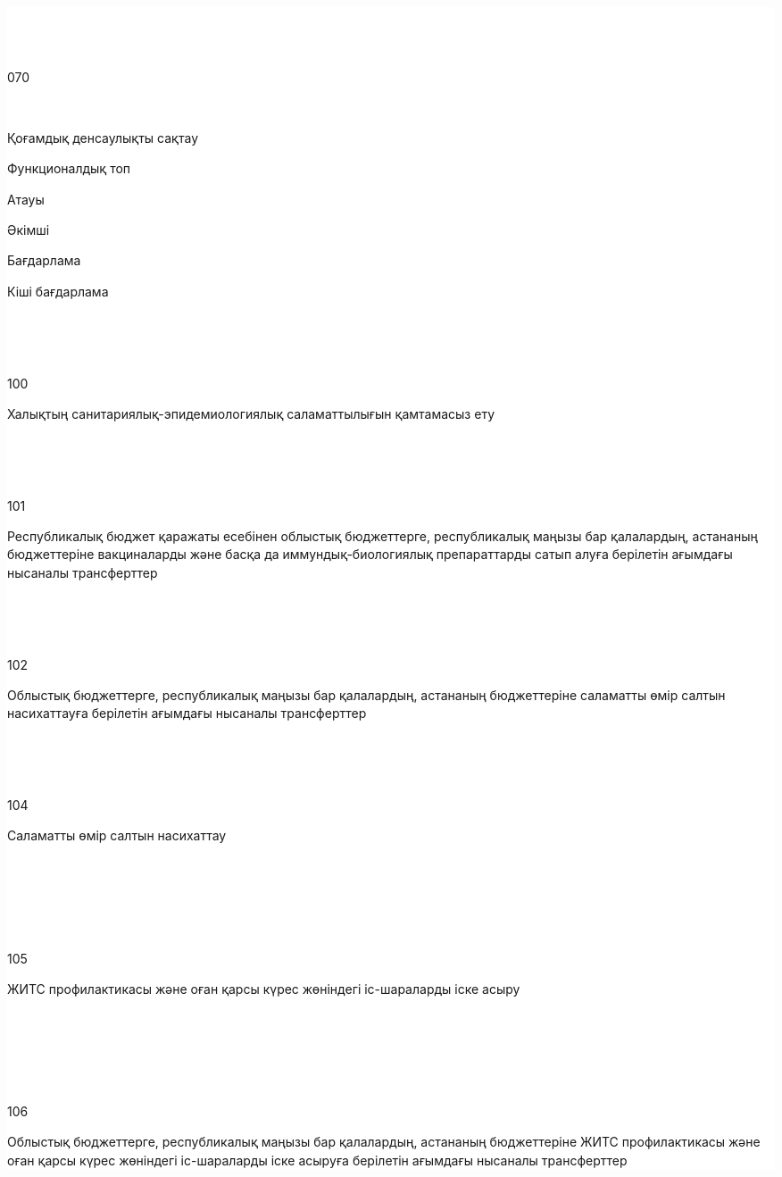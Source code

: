  

 

070

 

Қоғамдық денсаулықты сақтау

Функционалдық топ

Атауы

Әкімші

Бағдарлама

Кіші бағдарлама

 

 

100

Халықтың санитариялық-эпидемиологиялық саламаттылығын қамтамасыз ету

 

 

101

Республикалық бюджет қаражаты есебінен облыстық бюджеттерге, республикалық маңызы бар қалалардың, астананың бюджеттеріне вакциналарды және басқа да иммундық-биологиялық препараттарды сатып алуға берілетiн ағымдағы нысаналы трансферттер

 

 

102

Облыстық бюджеттерге, республикалық маңызы бар қалалардың, астананың бюджеттеріне саламатты өмір салтын насихаттауға берiлетiн ағымдағы нысаналы трансферттер

 

 

104

Саламатты өмір салтын насихаттау

 

 

 

105

ЖИТС профилактикасы және оған қарсы күрес жөніндегі іс-шараларды іске асыру

 

 

 

106

Облыстық бюджеттерге, республикалық маңызы бар қалалардың, астананың бюджеттеріне ЖИТС профилактикасы және оған қарсы күрес жөніндегі іс-шараларды іске асыруға берілетін ағымдағы нысаналы трансферттер
